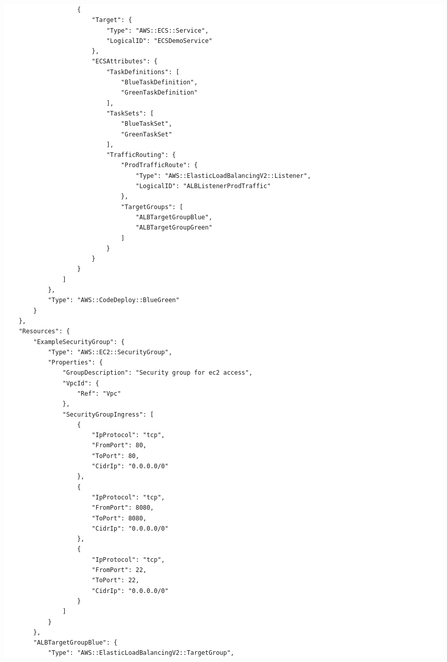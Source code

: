 ```
                    {
                        "Target": {
                            "Type": "AWS::ECS::Service",
                            "LogicalID": "ECSDemoService"
                        },
                        "ECSAttributes": {
                            "TaskDefinitions": [
                                "BlueTaskDefinition",
                                "GreenTaskDefinition"
                            ],
                            "TaskSets": [
                                "BlueTaskSet",
                                "GreenTaskSet"
                            ],
                            "TrafficRouting": {
                                "ProdTrafficRoute": {
                                    "Type": "AWS::ElasticLoadBalancingV2::Listener",
                                    "LogicalID": "ALBListenerProdTraffic"
                                },
                                "TargetGroups": [
                                    "ALBTargetGroupBlue",
                                    "ALBTargetGroupGreen"
                                ]
                            }
                        }
                    }
                ]
            },
            "Type": "AWS::CodeDeploy::BlueGreen"
        }
    },
    "Resources": {
        "ExampleSecurityGroup": {
            "Type": "AWS::EC2::SecurityGroup",
            "Properties": {
                "GroupDescription": "Security group for ec2 access",
                "VpcId": {
                    "Ref": "Vpc"
                },
                "SecurityGroupIngress": [
                    {
                        "IpProtocol": "tcp",
                        "FromPort": 80,
                        "ToPort": 80,
                        "CidrIp": "0.0.0.0/0"
                    },
                    {
                        "IpProtocol": "tcp",
                        "FromPort": 8080,
                        "ToPort": 8080,
                        "CidrIp": "0.0.0.0/0"
                    },
                    {
                        "IpProtocol": "tcp",
                        "FromPort": 22,
                        "ToPort": 22,
                        "CidrIp": "0.0.0.0/0"
                    }
                ]
            }
        },
        "ALBTargetGroupBlue": {
            "Type": "AWS::ElasticLoadBalancingV2::TargetGroup",
```